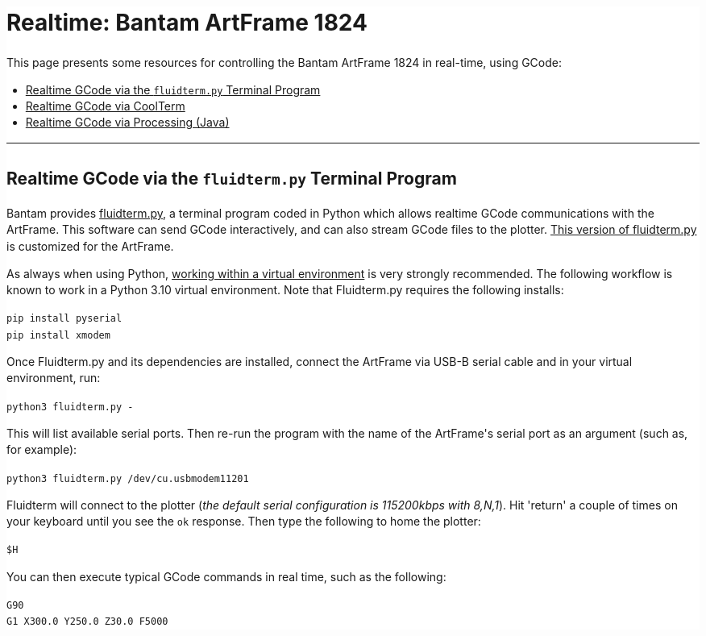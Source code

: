 # Realtime: Bantam ArtFrame 1824 

This page presents some resources for controlling the Bantam ArtFrame 1824 in real-time, using GCode: 

* [Realtime GCode via the `fluidterm.py` Terminal Program](#realtime-gcode-via-the-fluidtermpy-terminal-program)
* [Realtime GCode via CoolTerm](#realtime-gcode-via-coolterm)
* [Realtime GCode via Processing (Java)](#realtime-gcode-in-processing-java)


---

## Realtime GCode via the `fluidterm.py` Terminal Program

Bantam provides [fluidterm.py](fluidterm.py), a terminal program coded in Python which allows realtime GCode communications with the ArtFrame. This software can send GCode interactively, and can also stream GCode files to the plotter. [This version of fluidterm.py](fluidterm.py) is customized for the ArtFrame. 

As always when using Python, [working within a virtual environment](https://docs.python.org/3/library/venv.html) is very strongly recommended. The following workflow is known to work in a Python 3.10 virtual environment. Note that Fluidterm.py requires the following installs: 

```
pip install pyserial
pip install xmodem
```

Once Fluidterm.py and its dependencies are installed, connect the ArtFrame via USB-B serial cable and in your virtual environment, run:

```
python3 fluidterm.py -
```

This will list available serial ports. Then re-run the program with the name of the ArtFrame's serial port as an argument (such as, for example): 

```
python3 fluidterm.py /dev/cu.usbmodem11201
```

Fluidterm will connect to the plotter (*the default serial configuration is 115200kbps with 8,N,1*). Hit 'return' a couple of times on your keyboard until you see the `ok` response. Then type the following to home the plotter: 

```
$H
```

You can then execute typical GCode commands in real time, such as the following: 

```
G90
G1 X300.0 Y250.0 Z30.0 F5000
```
